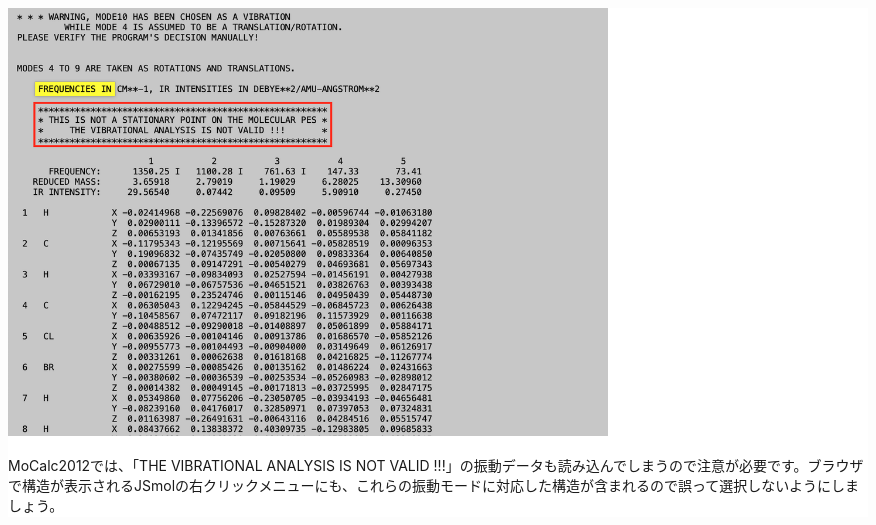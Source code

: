 <img src="https://github.com/RyokoKuga/SSCQC/blob/master/Image/mocal005.png" width="600px"> 

MoCalc2012では、「THE VIBRATIONAL ANALYSIS IS NOT VALID !!!」の振動データも読み込んでしまうので注意が必要です。ブラウザで構造が表示されるJSmolの右クリックメニューにも、これらの振動モードに対応した構造が含まれるので誤って選択しないようにしましょう。  
